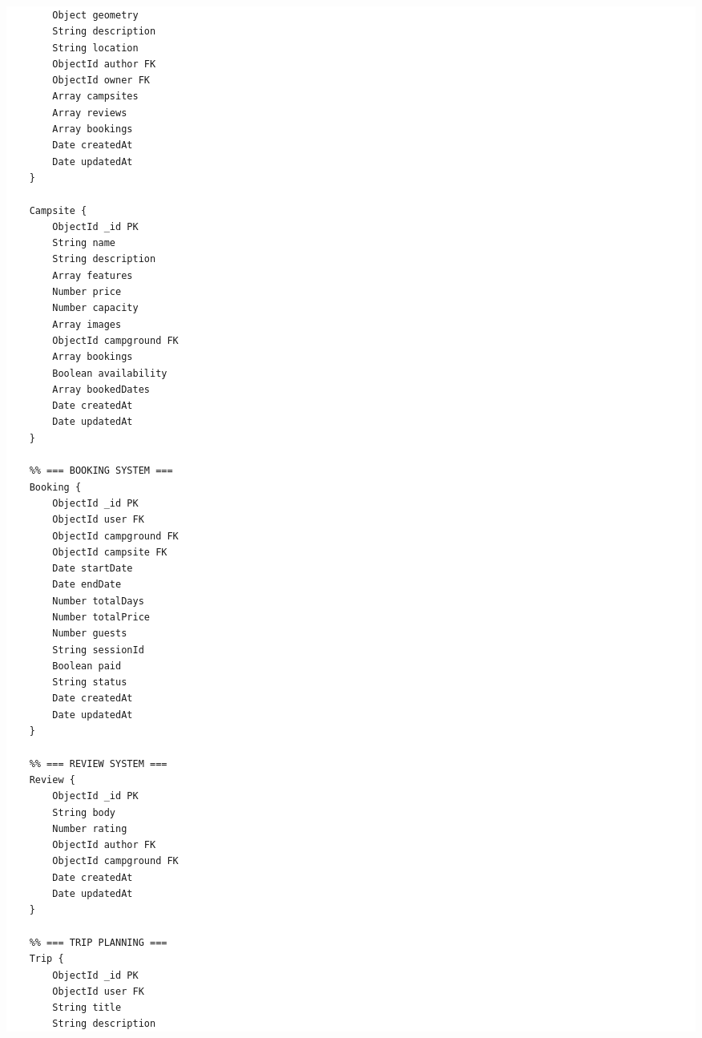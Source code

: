 ```mermaid
        Object geometry
        String description
        String location
        ObjectId author FK
        ObjectId owner FK
        Array campsites
        Array reviews
        Array bookings
        Date createdAt
        Date updatedAt
    }

    Campsite {
        ObjectId _id PK
        String name
        String description
        Array features
        Number price
        Number capacity
        Array images
        ObjectId campground FK
        Array bookings
        Boolean availability
        Array bookedDates
        Date createdAt
        Date updatedAt
    }

    %% === BOOKING SYSTEM ===
    Booking {
        ObjectId _id PK
        ObjectId user FK
        ObjectId campground FK
        ObjectId campsite FK
        Date startDate
        Date endDate
        Number totalDays
        Number totalPrice
        Number guests
        String sessionId
        Boolean paid
        String status
        Date createdAt
        Date updatedAt
    }

    %% === REVIEW SYSTEM ===
    Review {
        ObjectId _id PK
        String body
        Number rating
        ObjectId author FK
        ObjectId campground FK
        Date createdAt
        Date updatedAt
    }

    %% === TRIP PLANNING ===
    Trip {
        ObjectId _id PK
        ObjectId user FK
        String title
        String description
```
